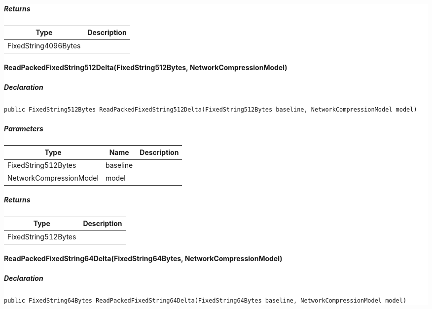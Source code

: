 ##### Returns

| Type                 | Description |
|----------------------|-------------|
| FixedString4096Bytes |             |

#### ReadPackedFixedString512Delta(FixedString512Bytes, NetworkCompressionModel)

<div class="markdown level1 summary">

</div>

<div class="markdown level1 conceptual">

</div>

##### Declaration

<div class="codewrapper">

``` lang-csharp
public FixedString512Bytes ReadPackedFixedString512Delta(FixedString512Bytes baseline, NetworkCompressionModel model)
```

</div>

##### Parameters

| Type                    | Name     | Description |
|-------------------------|----------|-------------|
| FixedString512Bytes     | baseline |             |
| NetworkCompressionModel | model    |             |

##### Returns

| Type                | Description |
|---------------------|-------------|
| FixedString512Bytes |             |

#### ReadPackedFixedString64Delta(FixedString64Bytes, NetworkCompressionModel)

<div class="markdown level1 summary">

</div>

<div class="markdown level1 conceptual">

</div>

##### Declaration

<div class="codewrapper">

``` lang-csharp
public FixedString64Bytes ReadPackedFixedString64Delta(FixedString64Bytes baseline, NetworkCompressionModel model)
```
